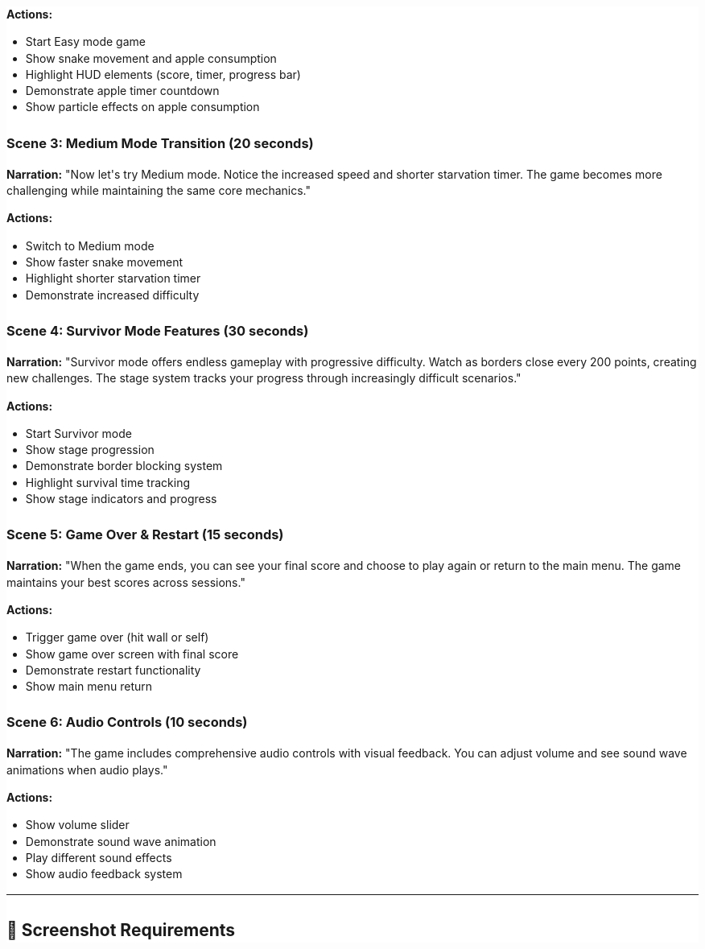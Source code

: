 **Actions:**
- Start Easy mode game
- Show snake movement and apple consumption
- Highlight HUD elements (score, timer, progress bar)
- Demonstrate apple timer countdown
- Show particle effects on apple consumption

### Scene 3: Medium Mode Transition (20 seconds)
**Narration:** "Now let's try Medium mode. Notice the increased speed and shorter starvation timer. The game becomes more challenging while maintaining the same core mechanics."

**Actions:**
- Switch to Medium mode
- Show faster snake movement
- Highlight shorter starvation timer
- Demonstrate increased difficulty

### Scene 4: Survivor Mode Features (30 seconds)
**Narration:** "Survivor mode offers endless gameplay with progressive difficulty. Watch as borders close every 200 points, creating new challenges. The stage system tracks your progress through increasingly difficult scenarios."

**Actions:**
- Start Survivor mode
- Show stage progression
- Demonstrate border blocking system
- Highlight survival time tracking
- Show stage indicators and progress

### Scene 5: Game Over & Restart (15 seconds)
**Narration:** "When the game ends, you can see your final score and choose to play again or return to the main menu. The game maintains your best scores across sessions."

**Actions:**
- Trigger game over (hit wall or self)
- Show game over screen with final score
- Demonstrate restart functionality
- Show main menu return

### Scene 6: Audio Controls (10 seconds)
**Narration:** "The game includes comprehensive audio controls with visual feedback. You can adjust volume and see sound wave animations when audio plays."

**Actions:**
- Show volume slider
- Demonstrate sound wave animation
- Play different sound effects
- Show audio feedback system

---

## 📸 Screenshot Requirements

